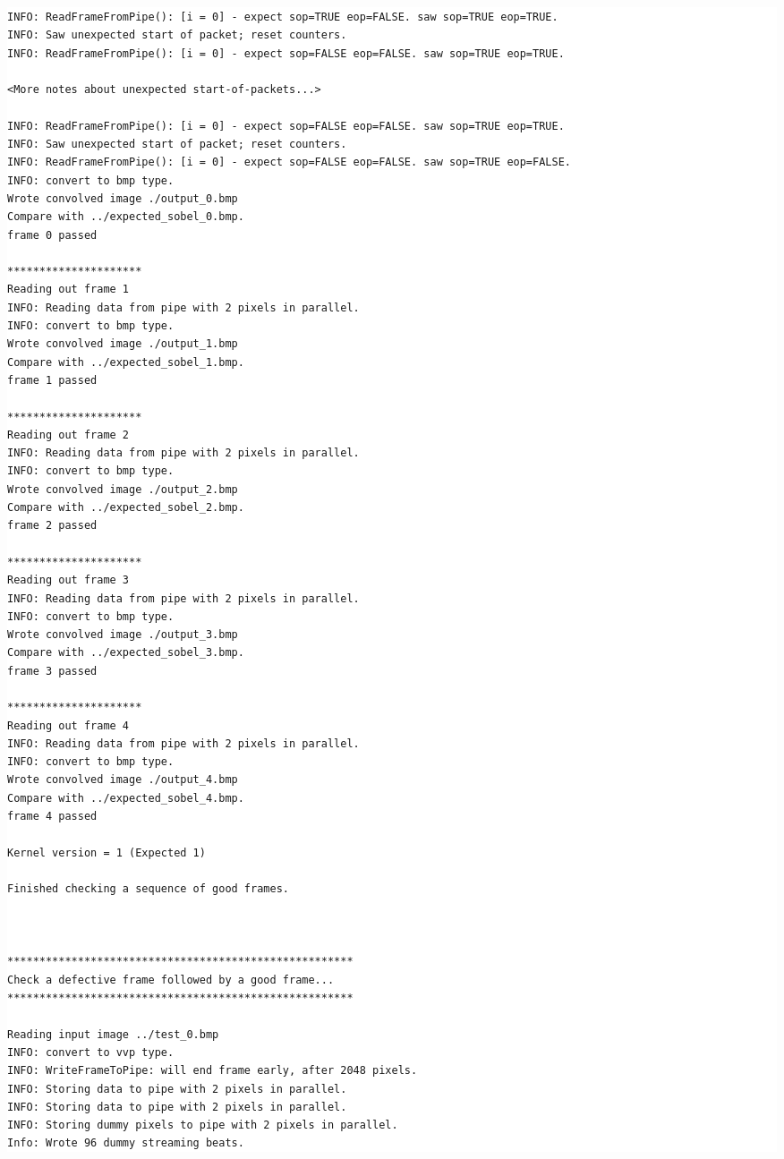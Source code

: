 ```
INFO: ReadFrameFromPipe(): [i = 0] - expect sop=TRUE eop=FALSE. saw sop=TRUE eop=TRUE.
INFO: Saw unexpected start of packet; reset counters.
INFO: ReadFrameFromPipe(): [i = 0] - expect sop=FALSE eop=FALSE. saw sop=TRUE eop=TRUE.

<More notes about unexpected start-of-packets...>

INFO: ReadFrameFromPipe(): [i = 0] - expect sop=FALSE eop=FALSE. saw sop=TRUE eop=TRUE.
INFO: Saw unexpected start of packet; reset counters.
INFO: ReadFrameFromPipe(): [i = 0] - expect sop=FALSE eop=FALSE. saw sop=TRUE eop=FALSE.
INFO: convert to bmp type.
Wrote convolved image ./output_0.bmp
Compare with ../expected_sobel_0.bmp.
frame 0 passed

*********************
Reading out frame 1
INFO: Reading data from pipe with 2 pixels in parallel.
INFO: convert to bmp type.
Wrote convolved image ./output_1.bmp
Compare with ../expected_sobel_1.bmp.
frame 1 passed

*********************
Reading out frame 2
INFO: Reading data from pipe with 2 pixels in parallel.
INFO: convert to bmp type.
Wrote convolved image ./output_2.bmp
Compare with ../expected_sobel_2.bmp.
frame 2 passed

*********************
Reading out frame 3
INFO: Reading data from pipe with 2 pixels in parallel.
INFO: convert to bmp type.
Wrote convolved image ./output_3.bmp
Compare with ../expected_sobel_3.bmp.
frame 3 passed

*********************
Reading out frame 4
INFO: Reading data from pipe with 2 pixels in parallel.
INFO: convert to bmp type.
Wrote convolved image ./output_4.bmp
Compare with ../expected_sobel_4.bmp.
frame 4 passed

Kernel version = 1 (Expected 1)

Finished checking a sequence of good frames.



******************************************************
Check a defective frame followed by a good frame...
******************************************************

Reading input image ../test_0.bmp
INFO: convert to vvp type.
INFO: WriteFrameToPipe: will end frame early, after 2048 pixels.
INFO: Storing data to pipe with 2 pixels in parallel.
INFO: Storing data to pipe with 2 pixels in parallel. 
INFO: Storing dummy pixels to pipe with 2 pixels in parallel. 
Info: Wrote 96 dummy streaming beats.
```